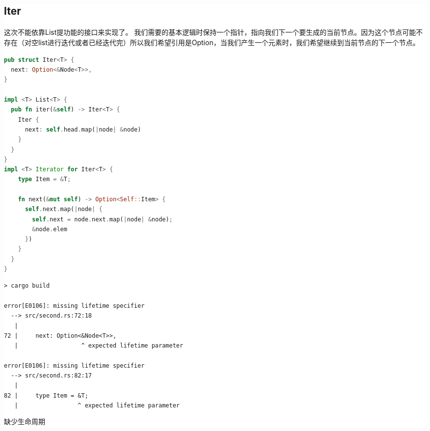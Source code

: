 

## Iter



这次不能依靠List提功能的接口来实现了。 我们需要的基本逻辑时保持一个指针，指向我们下一个要生成的当前节点。因为这个节点可能不存在（对空list进行迭代或者已经迭代完）所以我们希望引用是Option，当我们产生一个元素时，我们希望继续到当前节点的下一个节点。



```rust
pub struct Iter<T> {
  next: Option<&Node<T>>,
}

impl <T> List<T> {
  pub fn iter(&self) -> Iter<T> {
    Iter {
      next: self.head.map(|node| &node)
    }
  }
}
impl <T> Iterator for Iter<T> {
    type Item = &T;
    
    fn next(&mut self) -> Option<Self::Item> {
      self.next.map(|node| {
        self.next = node.next.map(|node| &node);
        &node.elem
      })
    }
  }
}
```



```
> cargo build

error[E0106]: missing lifetime specifier
  --> src/second.rs:72:18
   |
72 |     next: Option<&Node<T>>,
   |                  ^ expected lifetime parameter

error[E0106]: missing lifetime specifier
  --> src/second.rs:82:17
   |
82 |     type Item = &T;
   |                 ^ expected lifetime parameter
```



缺少生命周期

